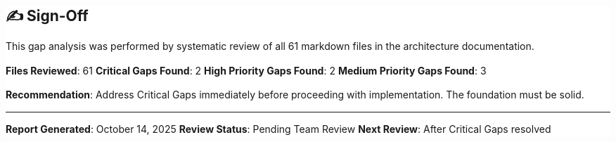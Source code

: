 
## ✍️ **Sign-Off**

This gap analysis was performed by systematic review of all 61 markdown files in the architecture documentation.

**Files Reviewed**: 61
**Critical Gaps Found**: 2
**High Priority Gaps Found**: 2
**Medium Priority Gaps Found**: 3

**Recommendation**: Address Critical Gaps immediately before proceeding with implementation. The foundation must be solid.

---

**Report Generated**: October 14, 2025
**Review Status**: Pending Team Review
**Next Review**: After Critical Gaps resolved